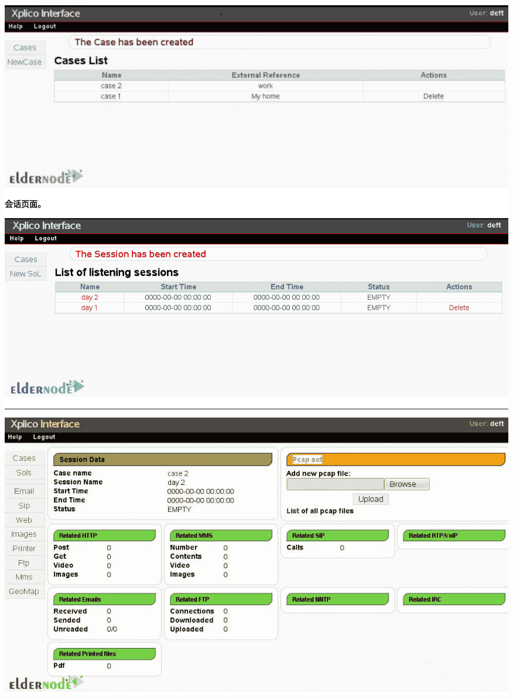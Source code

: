 ![Cases list page - Install Xplico On Kali Linux](img/16d5ccc1a8adc9c1cb302c2f5ee2679c.png)

**会话页面。**

![Session pages - Install Xplico On Kali Linux](img/c0e25ab15a9de6a279aea31e5226a4f3.png)

*******

![Session pages - Install Xplico On Kali Linux](img/299ffab95994b2d6059bd0071ab016d8.png)
